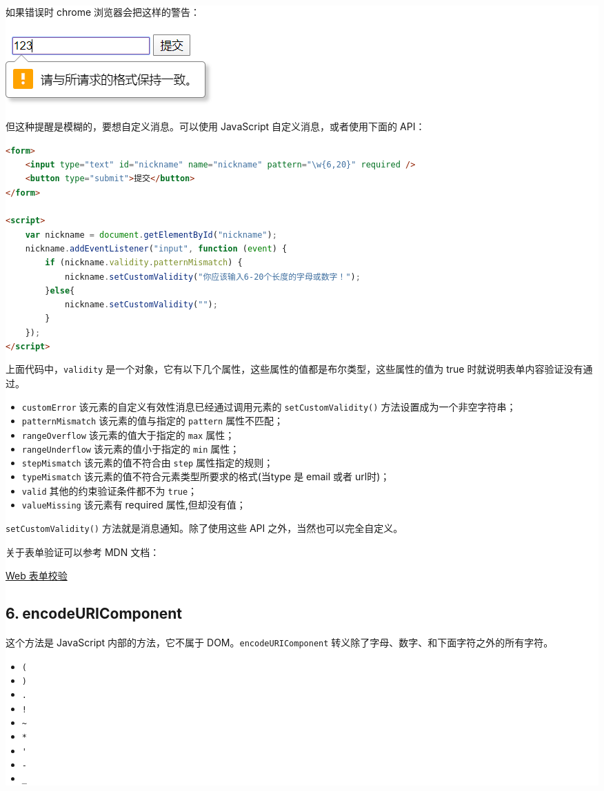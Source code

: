 如果错误时 chrome 浏览器会把这样的警告：  

![chrome-warn](img/DOM&#32;API/chrome-warn.png)  

但这种提醒是模糊的，要想自定义消息。可以使用 JavaScript 自定义消息，或者使用下面的 API：  

```html
<form>
    <input type="text" id="nickname" name="nickname" pattern="\w{6,20}" required />
    <button type="submit">提交</button>
</form>

<script>
    var nickname = document.getElementById("nickname");
    nickname.addEventListener("input", function (event) {
        if (nickname.validity.patternMismatch) {
            nickname.setCustomValidity("你应该输入6-20个长度的字母或数字！");
        }else{
            nickname.setCustomValidity("");
        }
    });
</script>
```

上面代码中，`validity` 是一个对象，它有以下几个属性，这些属性的值都是布尔类型，这些属性的值为 true 时就说明表单内容验证没有通过。  

- `customError` 该元素的自定义有效性消息已经通过调用元素的 `setCustomValidity()` 方法设置成为一个非空字符串；
- `patternMismatch` 该元素的值与指定的 `pattern` 属性不匹配；
- `rangeOverflow` 该元素的值大于指定的 `max` 属性；
- `rangeUnderflow` 该元素的值小于指定的 `min` 属性；
- `stepMismatch` 该元素的值不符合由 `step` 属性指定的规则；
- `typeMismatch` 该元素的值不符合元素类型所要求的格式(当type 是 email 或者 url时)；
- `valid` 其他的约束验证条件都不为 `true`；
- `valueMissing` 该元素有 required 属性,但却没有值；  

`setCustomValidity()` 方法就是消息通知。除了使用这些 API 之外，当然也可以完全自定义。

关于表单验证可以参考 MDN 文档：  

[Web 表单校验](https://developer.mozilla.org/zh-CN/docs/Learn/HTML/Forms/Data_form_validation)  


## 6. encodeURIComponent

这个方法是 JavaScript 内部的方法，它不属于 DOM。`encodeURIComponent` 转义除了字母、数字、和下面字符之外的所有字符。  

- `(`
- `)`
- `.`
- `!`
- `~`
- `*`
- `'`
- `-`
- `_`  
